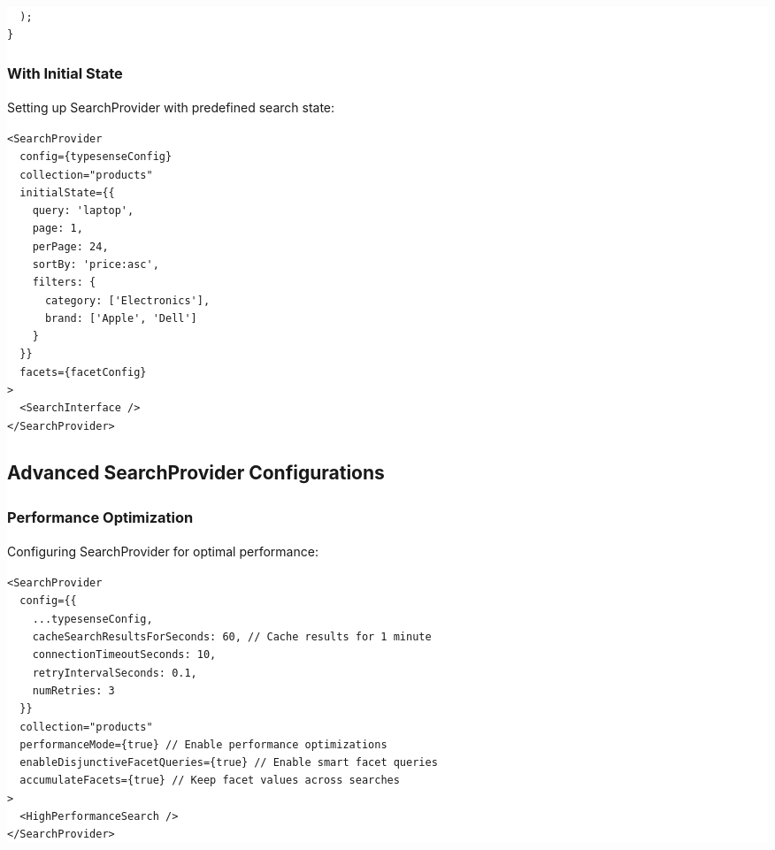 ```tsx
  );
}
```

### With Initial State

Setting up SearchProvider with predefined search state:

```tsx
<SearchProvider
  config={typesenseConfig}
  collection="products"
  initialState={{
    query: 'laptop',
    page: 1,
    perPage: 24,
    sortBy: 'price:asc',
    filters: {
      category: ['Electronics'],
      brand: ['Apple', 'Dell']
    }
  }}
  facets={facetConfig}
>
  <SearchInterface />
</SearchProvider>
```

## Advanced SearchProvider Configurations

### Performance Optimization

Configuring SearchProvider for optimal performance:

```tsx
<SearchProvider
  config={{
    ...typesenseConfig,
    cacheSearchResultsForSeconds: 60, // Cache results for 1 minute
    connectionTimeoutSeconds: 10,
    retryIntervalSeconds: 0.1,
    numRetries: 3
  }}
  collection="products"
  performanceMode={true} // Enable performance optimizations
  enableDisjunctiveFacetQueries={true} // Enable smart facet queries
  accumulateFacets={true} // Keep facet values across searches
>
  <HighPerformanceSearch />
</SearchProvider>
```
